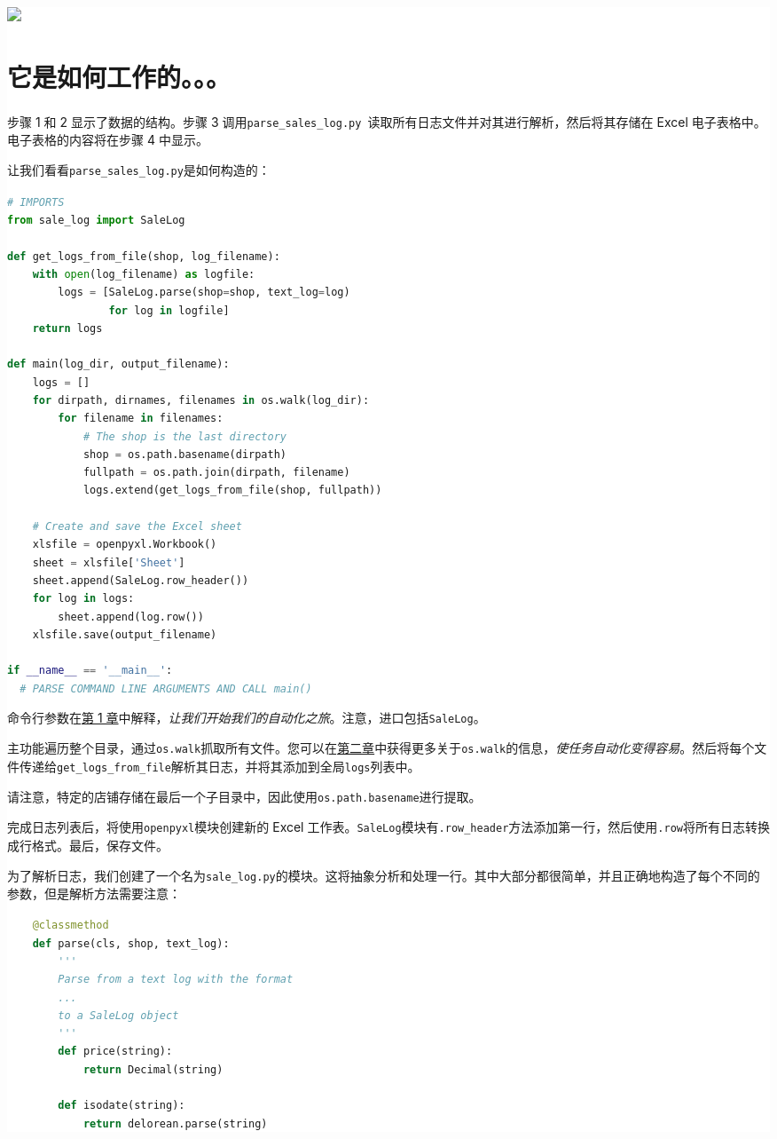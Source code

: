 ![](assets/f0a6152c-2b86-4262-9f0f-cf5283ba2602.png)

# 它是如何工作的。。。

步骤 1 和 2 显示了数据的结构。步骤 3 调用`parse_sales_log.py `读取所有日志文件并对其进行解析，然后将其存储在 Excel 电子表格中。电子表格的内容将在步骤 4 中显示。

让我们看看`parse_sales_log.py`是如何构造的：

```py
# IMPORTS
from sale_log import SaleLog

def get_logs_from_file(shop, log_filename):
    with open(log_filename) as logfile:
        logs = [SaleLog.parse(shop=shop, text_log=log)
                for log in logfile]
    return logs

def main(log_dir, output_filename):
    logs = []
    for dirpath, dirnames, filenames in os.walk(log_dir):
        for filename in filenames:
            # The shop is the last directory
            shop = os.path.basename(dirpath)
            fullpath = os.path.join(dirpath, filename)
            logs.extend(get_logs_from_file(shop, fullpath))

    # Create and save the Excel sheet
    xlsfile = openpyxl.Workbook()
    sheet = xlsfile['Sheet']
    sheet.append(SaleLog.row_header())
    for log in logs:
        sheet.append(log.row())
    xlsfile.save(output_filename)

if __name__ == '__main__':
  # PARSE COMMAND LINE ARGUMENTS AND CALL main()

```

命令行参数在[第 1 章](01.html)中解释，*让我们开始我们的自动化之旅*。注意，进口包括`SaleLog`。

主功能遍历整个目录，通过`os.walk`抓取所有文件。您可以在[第二章](02.html)中获得更多关于`os.walk`的信息，*使任务自动化变得容易*。然后将每个文件传递给`get_logs_from_file`解析其日志，并将其添加到全局`logs`列表中。

请注意，特定的店铺存储在最后一个子目录中，因此使用`os.path.basename`进行提取。

完成日志列表后，将使用`openpyxl`模块创建新的 Excel 工作表。`SaleLog`模块有`.row_header`方法添加第一行，然后使用`.row`将所有日志转换成行格式。最后，保存文件。

为了解析日志，我们创建了一个名为`sale_log.py`的模块。这将抽象分析和处理一行。其中大部分都很简单，并且正确地构造了每个不同的参数，但是解析方法需要注意：

```py
    @classmethod
    def parse(cls, shop, text_log):
        '''
        Parse from a text log with the format
        ...
        to a SaleLog object
        '''
        def price(string):
            return Decimal(string)

        def isodate(string):
            return delorean.parse(string)
```